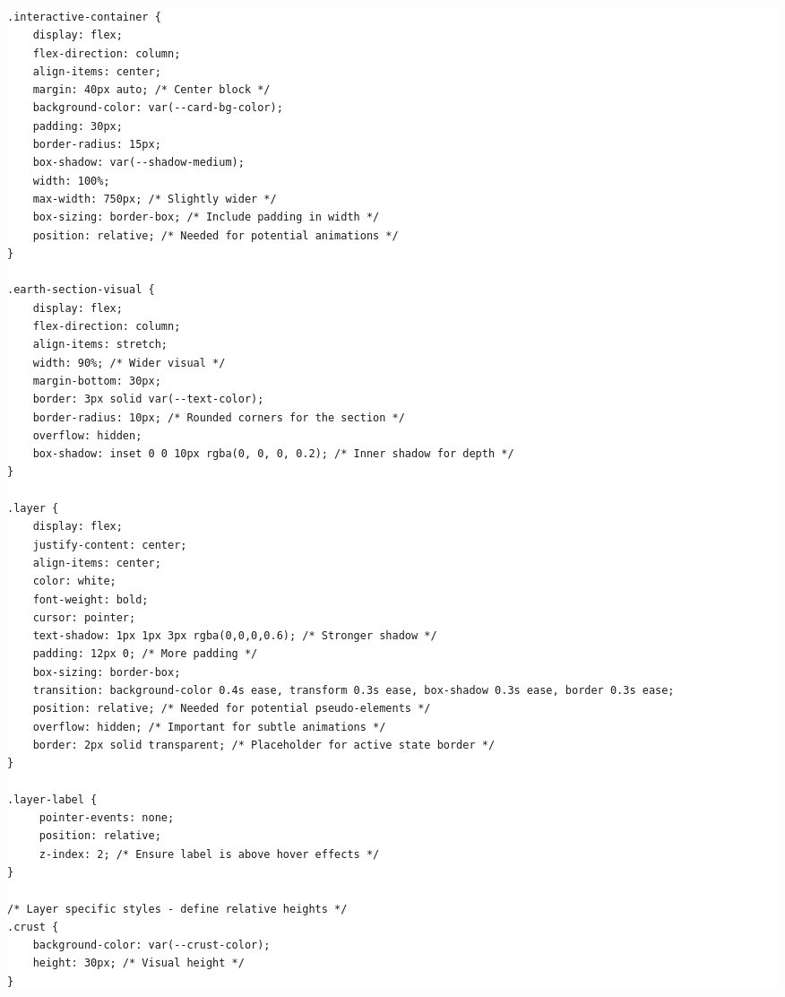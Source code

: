 
    .interactive-container {
        display: flex;
        flex-direction: column;
        align-items: center;
        margin: 40px auto; /* Center block */
        background-color: var(--card-bg-color);
        padding: 30px;
        border-radius: 15px;
        box-shadow: var(--shadow-medium);
        width: 100%;
        max-width: 750px; /* Slightly wider */
        box-sizing: border-box; /* Include padding in width */
        position: relative; /* Needed for potential animations */
    }

    .earth-section-visual {
        display: flex;
        flex-direction: column;
        align-items: stretch;
        width: 90%; /* Wider visual */
        margin-bottom: 30px;
        border: 3px solid var(--text-color);
        border-radius: 10px; /* Rounded corners for the section */
        overflow: hidden;
        box-shadow: inset 0 0 10px rgba(0, 0, 0, 0.2); /* Inner shadow for depth */
    }

    .layer {
        display: flex;
        justify-content: center;
        align-items: center;
        color: white;
        font-weight: bold;
        cursor: pointer;
        text-shadow: 1px 1px 3px rgba(0,0,0,0.6); /* Stronger shadow */
        padding: 12px 0; /* More padding */
        box-sizing: border-box;
        transition: background-color 0.4s ease, transform 0.3s ease, box-shadow 0.3s ease, border 0.3s ease;
        position: relative; /* Needed for potential pseudo-elements */
        overflow: hidden; /* Important for subtle animations */
        border: 2px solid transparent; /* Placeholder for active state border */
    }

    .layer-label {
         pointer-events: none;
         position: relative;
         z-index: 2; /* Ensure label is above hover effects */
    }

    /* Layer specific styles - define relative heights */
    .crust {
        background-color: var(--crust-color);
        height: 30px; /* Visual height */
    }
